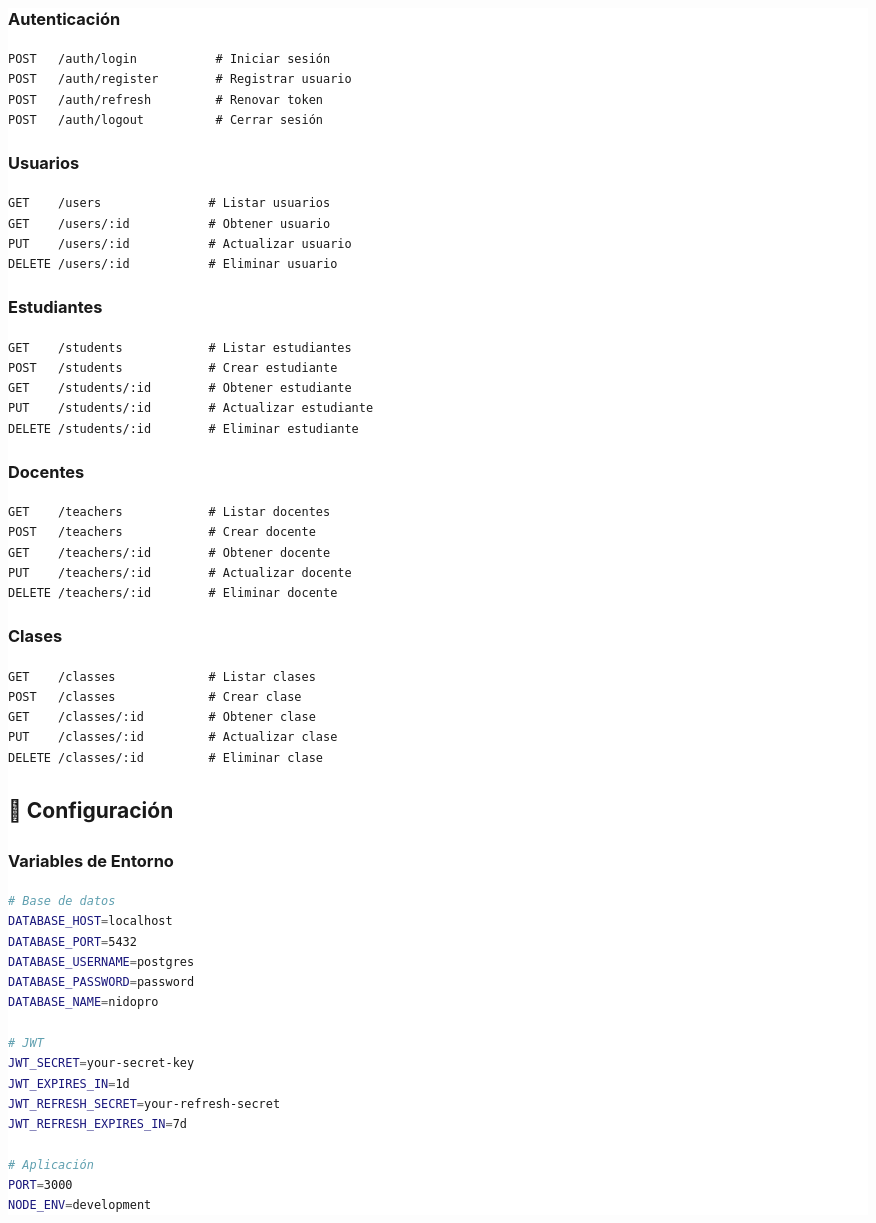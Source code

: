 ### Autenticación
```http
POST   /auth/login           # Iniciar sesión
POST   /auth/register        # Registrar usuario
POST   /auth/refresh         # Renovar token
POST   /auth/logout          # Cerrar sesión
```

### Usuarios
```http
GET    /users               # Listar usuarios
GET    /users/:id           # Obtener usuario
PUT    /users/:id           # Actualizar usuario
DELETE /users/:id           # Eliminar usuario
```

### Estudiantes
```http
GET    /students            # Listar estudiantes
POST   /students            # Crear estudiante
GET    /students/:id        # Obtener estudiante
PUT    /students/:id        # Actualizar estudiante
DELETE /students/:id        # Eliminar estudiante
```

### Docentes
```http
GET    /teachers            # Listar docentes
POST   /teachers            # Crear docente
GET    /teachers/:id        # Obtener docente
PUT    /teachers/:id        # Actualizar docente
DELETE /teachers/:id        # Eliminar docente
```

### Clases
```http
GET    /classes             # Listar clases
POST   /classes             # Crear clase
GET    /classes/:id         # Obtener clase
PUT    /classes/:id         # Actualizar clase
DELETE /classes/:id         # Eliminar clase
```

## 🔧 Configuración

### Variables de Entorno
```bash
# Base de datos
DATABASE_HOST=localhost
DATABASE_PORT=5432
DATABASE_USERNAME=postgres
DATABASE_PASSWORD=password
DATABASE_NAME=nidopro

# JWT
JWT_SECRET=your-secret-key
JWT_EXPIRES_IN=1d
JWT_REFRESH_SECRET=your-refresh-secret
JWT_REFRESH_EXPIRES_IN=7d

# Aplicación
PORT=3000
NODE_ENV=development
```